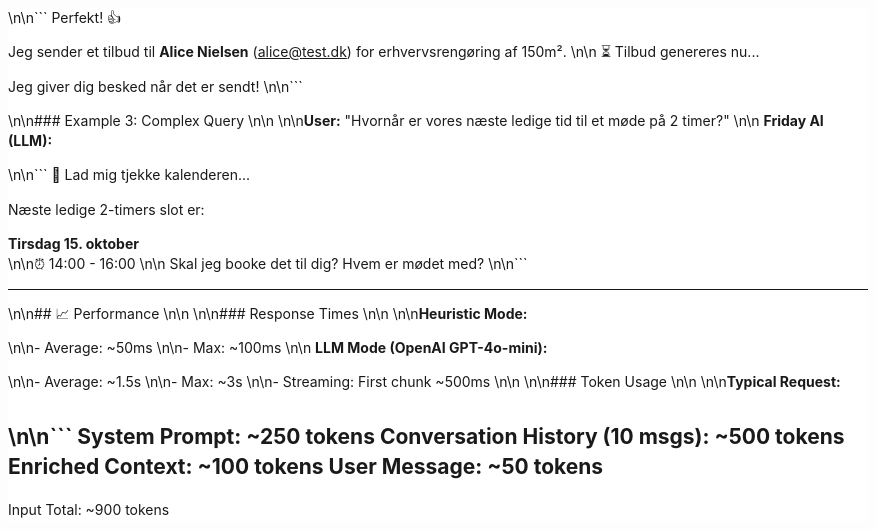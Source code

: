 \n\n```
Perfekt! 👍

Jeg sender et tilbud til **Alice Nielsen** (<alice@test.dk>) for erhvervsrengøring af 150m².
\n\n
⏳ Tilbud genereres nu...

Jeg giver dig besked når det er sendt!
\n\n```

\n\n### Example 3: Complex Query
\n\n
\n\n**User:** "Hvornår er vores næste ledige tid til et møde på 2 timer?"
\n\n
**Friday AI (LLM):**

\n\n```
📅 Lad mig tjekke kalenderen...

Næste ledige 2-timers slot er:

**Tirsdag 15. oktober**  
\n\n⏰ 14:00 - 16:00
\n\n
Skal jeg booke det til dig? Hvem er mødet med?
\n\n```

---

\n\n## 📈 Performance
\n\n
\n\n### Response Times
\n\n
\n\n**Heuristic Mode:**

\n\n- Average: ~50ms
\n\n- Max: ~100ms
\n\n
**LLM Mode (OpenAI GPT-4o-mini):**

\n\n- Average: ~1.5s
\n\n- Max: ~3s
\n\n- Streaming: First chunk ~500ms
\n\n
\n\n### Token Usage
\n\n
\n\n**Typical Request:**

\n\n```
System Prompt: ~250 tokens
Conversation History (10 msgs): ~500 tokens
Enriched Context: ~100 tokens
User Message: ~50 tokens
-----------------------------------------

Input Total: ~900 tokens
